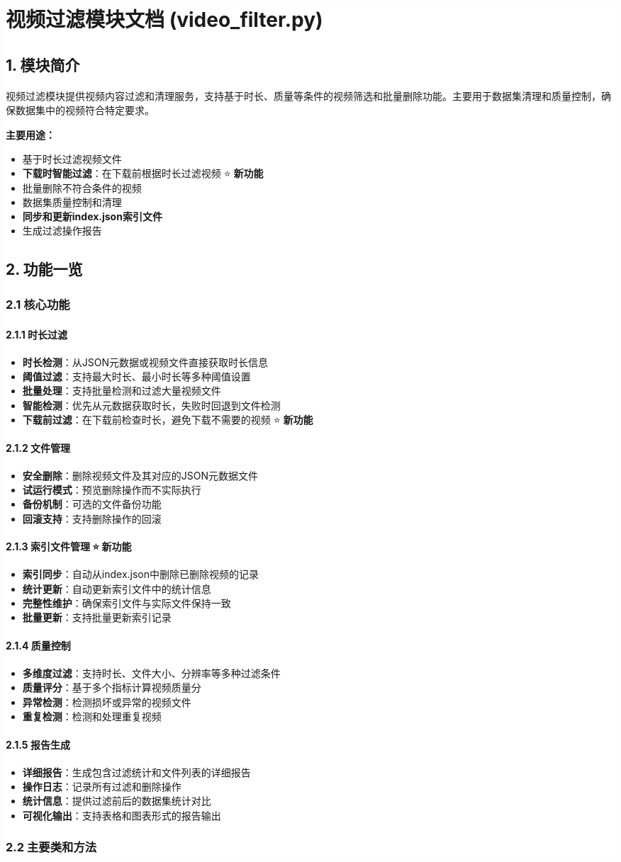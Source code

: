 # 视频过滤模块文档 (video_filter.py)

## 1. 模块简介

视频过滤模块提供视频内容过滤和清理服务，支持基于时长、质量等条件的视频筛选和批量删除功能。主要用于数据集清理和质量控制，确保数据集中的视频符合特定要求。

**主要用途：**
- 基于时长过滤视频文件
- **下载时智能过滤**：在下载前根据时长过滤视频 ⭐ **新功能**
- 批量删除不符合条件的视频
- 数据集质量控制和清理
- **同步和更新index.json索引文件**
- 生成过滤操作报告

## 2. 功能一览

### 2.1 核心功能

#### 2.1.1 时长过滤
- **时长检测**：从JSON元数据或视频文件直接获取时长信息
- **阈值过滤**：支持最大时长、最小时长等多种阈值设置
- **批量处理**：支持批量检测和过滤大量视频文件
- **智能检测**：优先从元数据获取时长，失败时回退到文件检测
- **下载前过滤**：在下载前检查时长，避免下载不需要的视频 ⭐ **新功能**

#### 2.1.2 文件管理
- **安全删除**：删除视频文件及其对应的JSON元数据文件
- **试运行模式**：预览删除操作而不实际执行
- **备份机制**：可选的文件备份功能
- **回滚支持**：支持删除操作的回滚

#### 2.1.3 索引文件管理 ⭐ **新功能**
- **索引同步**：自动从index.json中删除已删除视频的记录
- **统计更新**：自动更新索引文件中的统计信息
- **完整性维护**：确保索引文件与实际文件保持一致
- **批量更新**：支持批量更新索引记录

#### 2.1.4 质量控制
- **多维度过滤**：支持时长、文件大小、分辨率等多种过滤条件
- **质量评分**：基于多个指标计算视频质量分
- **异常检测**：检测损坏或异常的视频文件
- **重复检测**：检测和处理重复视频

#### 2.1.5 报告生成
- **详细报告**：生成包含过滤统计和文件列表的详细报告
- **操作日志**：记录所有过滤和删除操作
- **统计信息**：提供过滤前后的数据集统计对比
- **可视化输出**：支持表格和图表形式的报告输出

### 2.2 主要类和方法
